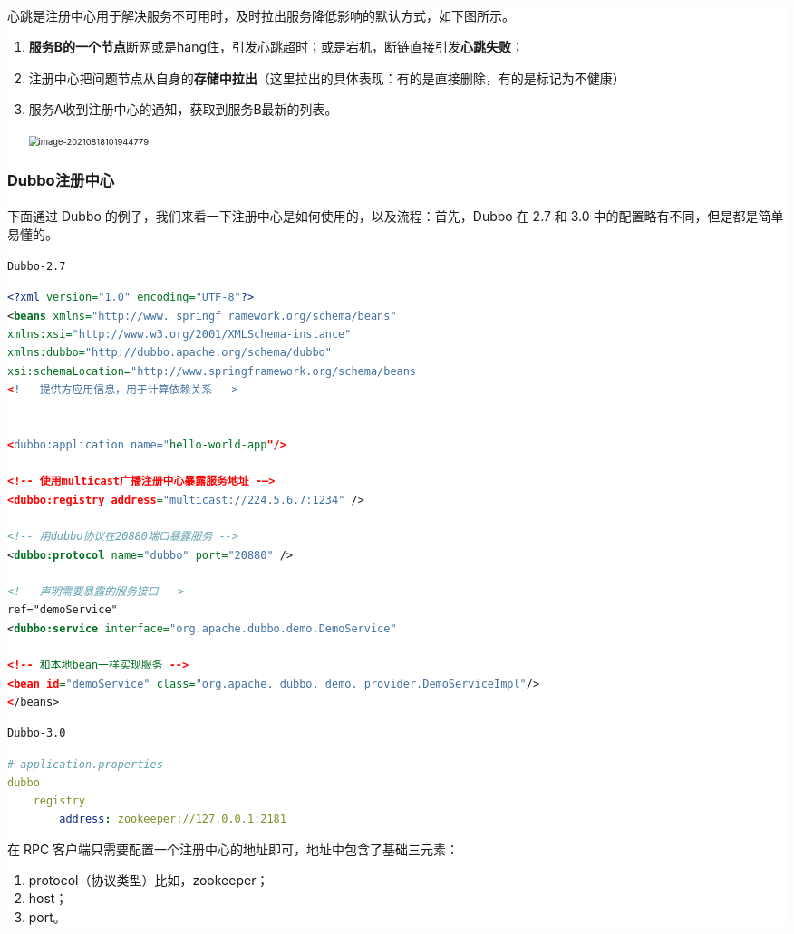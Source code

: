 心跳是注册中心用于解决服务不可用时，及时拉出服务降低影响的默认方式，如下图所示。

1. **服务B的一个节点**断网或是hang住，引发心跳超时；或是宕机，断链直接引发**心跳失败**；

2. 注册中心把问题节点从自身的**存储中拉出**（这里拉出的具体表现：有的是直接删除，有的是标记为不健康）

3. 服务A收到注册中心的通知，获取到服务B最新的列表。

   <img src="https://gitee.com/vicxsl/img/raw/master/img/1629253185183/image-20210818101944779.png" alt="image-20210818101944779" style="zoom:67%;" />

### Dubbo注册中心

下面通过 Dubbo 的例子，我们来看一下注册中心是如何使用的，以及流程：首先，Dubbo 在 2.7 和 3.0 中的配置略有不同，但是都是简单易懂的。

`Dubbo-2.7`

````xml
<?xml version="1.0" encoding="UTF-8"?>
<beans xmlns="http://www. springf ramework.org/schema/beans"
xmlns:xsi="http://www.w3.org/2001/XMLSchema-instance"
xmlns:dubbo="http://dubbo.apache.org/schema/dubbo"
xsi:schemaLocation="http://www.springframework.org/schema/beans
<!-- 提供方应用信息，用于计算依赖关系 -->
                    

<dubbo:application name="hello-world-app"/>
                                         
<!-- 使用multicast广播注册中心暴露服务地址 -—>
<dubbo:registry address="multicast://224.5.6.7:1234" />
                                                    
<!-- 用dubbo协议在20880端口暴露服务 -->
<dubbo:protocol name="dubbo" port="20880" />
                                         
<!-- 声明需要暴露的服务接口 -->
ref="demoService"
<dubbo:service interface="org.apache.dubbo.demo.DemoService"
                                                            
<!-- 和本地bean一样实现服务 -->
<bean id="demoService" class="org.apache. dubbo. demo. provider.DemoServiceImpl"/>
</beans>
````

`Dubbo-3.0`

```yaml
# application.properties
dubbo
	registry
		address: zookeeper://127.0.0.1:2181
```



在 RPC 客户端只需要配置一个注册中心的地址即可，地址中包含了基础三元素：

1. protocol（协议类型）比如，zookeeper；
2. host；
3. port。
